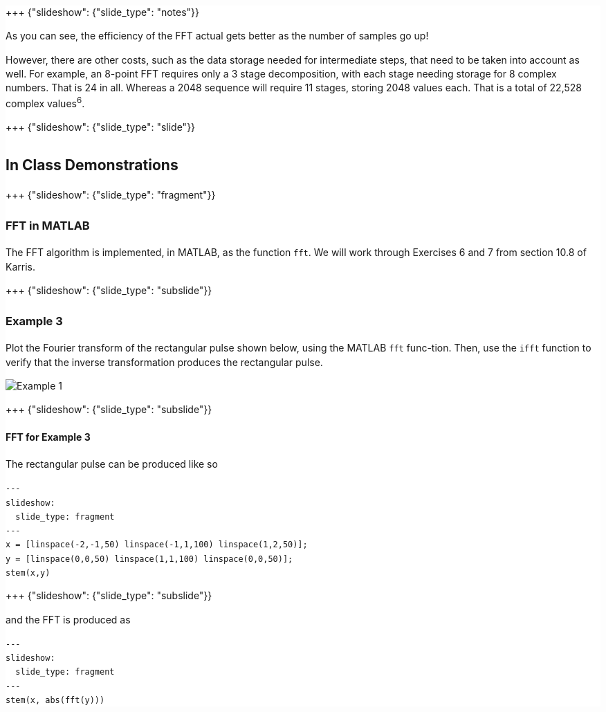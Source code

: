 
+++ {"slideshow": {"slide_type": "notes"}}

As you can see, the efficiency of the FFT actual gets better as the number of samples go up! 

However, there are other costs, such as the data storage needed for intermediate steps, that need to be taken into account as well. For example, an 8-point FFT requires only a 3 stage decomposition, with each stage needing storage for 8 complex numbers. That is 24 in all. Whereas a 2048 sequence will require 11 stages, storing 2048 values each. That is a total of 22,528 complex values<sup>6</sup>.

+++ {"slideshow": {"slide_type": "slide"}}

## In Class Demonstrations

+++ {"slideshow": {"slide_type": "fragment"}}

### FFT in MATLAB

The FFT algorithm is implemented, in MATLAB, as the function `fft`. We will work through Exercises 6 and 7 from section 10.8 of Karris.

+++ {"slideshow": {"slide_type": "subslide"}}

### Example 3

Plot the Fourier transform of the rectangular pulse shown below, using the MATLAB `fft` func-tion. Then, use the `ifft` function to verify that the inverse transformation produces the rectangular pulse.

![Example 1](pictures/fft_example1.png)

+++ {"slideshow": {"slide_type": "subslide"}}

#### FFT for Example 3

The rectangular pulse can be produced like so

```{code-cell}
---
slideshow:
  slide_type: fragment
---
x = [linspace(-2,-1,50) linspace(-1,1,100) linspace(1,2,50)];
y = [linspace(0,0,50) linspace(1,1,100) linspace(0,0,50)];
stem(x,y)
```

+++ {"slideshow": {"slide_type": "subslide"}}

and the FFT is produced as

```{code-cell}
---
slideshow:
  slide_type: fragment
---
stem(x, abs(fft(y)))
```
